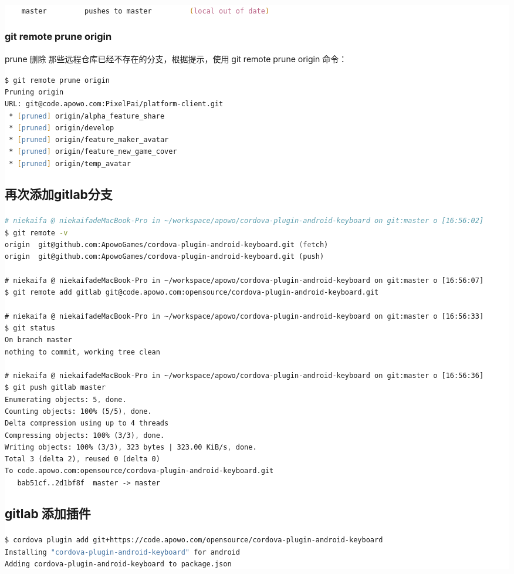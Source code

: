 ``` zsh
    master         pushes to master         (local out of date)
```

### git remote prune origin
prune 删除
那些远程仓库已经不存在的分支，根据提示，使用 git remote prune origin 命令：
``` zsh
$ git remote prune origin
Pruning origin
URL: git@code.apowo.com:PixelPai/platform-client.git
 * [pruned] origin/alpha_feature_share
 * [pruned] origin/develop
 * [pruned] origin/feature_maker_avatar
 * [pruned] origin/feature_new_game_cover
 * [pruned] origin/temp_avatar
 ```

## 再次添加gitlab分支
``` zsh
# niekaifa @ niekaifadeMacBook-Pro in ~/workspace/apowo/cordova-plugin-android-keyboard on git:master o [16:56:02] 
$ git remote -v
origin  git@github.com:ApowoGames/cordova-plugin-android-keyboard.git (fetch)
origin  git@github.com:ApowoGames/cordova-plugin-android-keyboard.git (push)

# niekaifa @ niekaifadeMacBook-Pro in ~/workspace/apowo/cordova-plugin-android-keyboard on git:master o [16:56:07] 
$ git remote add gitlab git@code.apowo.com:opensource/cordova-plugin-android-keyboard.git

# niekaifa @ niekaifadeMacBook-Pro in ~/workspace/apowo/cordova-plugin-android-keyboard on git:master o [16:56:33] 
$ git status
On branch master
nothing to commit, working tree clean

# niekaifa @ niekaifadeMacBook-Pro in ~/workspace/apowo/cordova-plugin-android-keyboard on git:master o [16:56:36] 
$ git push gitlab master
Enumerating objects: 5, done.
Counting objects: 100% (5/5), done.
Delta compression using up to 4 threads
Compressing objects: 100% (3/3), done.
Writing objects: 100% (3/3), 323 bytes | 323.00 KiB/s, done.
Total 3 (delta 2), reused 0 (delta 0)
To code.apowo.com:opensource/cordova-plugin-android-keyboard.git
   bab51cf..2d1bf8f  master -> master
```

## gitlab 添加插件
``` zsh
$ cordova plugin add git+https://code.apowo.com/opensource/cordova-plugin-android-keyboard 
Installing "cordova-plugin-android-keyboard" for android
Adding cordova-plugin-android-keyboard to package.json
```


[niekaifadeMacBook-Pro.local]: test